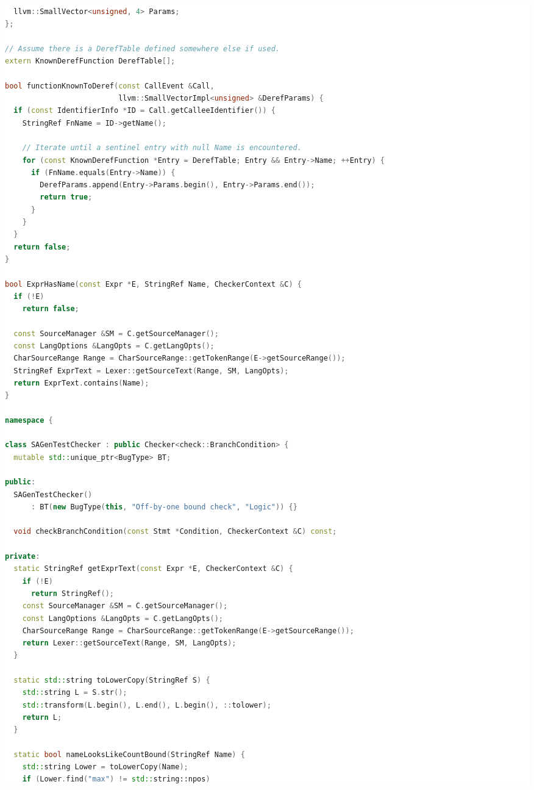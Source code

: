 ```cpp
  llvm::SmallVector<unsigned, 4> Params;
};

// Assume there is a DerefTable defined somewhere else if used.
extern KnownDerefFunction DerefTable[];

bool functionKnownToDeref(const CallEvent &Call,
                          llvm::SmallVectorImpl<unsigned> &DerefParams) {
  if (const IdentifierInfo *ID = Call.getCalleeIdentifier()) {
    StringRef FnName = ID->getName();

    // Iterate until a sentinel entry with null Name is encountered.
    for (const KnownDerefFunction *Entry = DerefTable; Entry && Entry->Name; ++Entry) {
      if (FnName.equals(Entry->Name)) {
        DerefParams.append(Entry->Params.begin(), Entry->Params.end());
        return true;
      }
    }
  }
  return false;
}

bool ExprHasName(const Expr *E, StringRef Name, CheckerContext &C) {
  if (!E)
    return false;

  const SourceManager &SM = C.getSourceManager();
  const LangOptions &LangOpts = C.getLangOpts();
  CharSourceRange Range = CharSourceRange::getTokenRange(E->getSourceRange());
  StringRef ExprText = Lexer::getSourceText(Range, SM, LangOpts);
  return ExprText.contains(Name);
}

namespace {

class SAGenTestChecker : public Checker<check::BranchCondition> {
  mutable std::unique_ptr<BugType> BT;

public:
  SAGenTestChecker()
      : BT(new BugType(this, "Off-by-one bound check", "Logic")) {}

  void checkBranchCondition(const Stmt *Condition, CheckerContext &C) const;

private:
  static StringRef getExprText(const Expr *E, CheckerContext &C) {
    if (!E)
      return StringRef();
    const SourceManager &SM = C.getSourceManager();
    const LangOptions &LangOpts = C.getLangOpts();
    CharSourceRange Range = CharSourceRange::getTokenRange(E->getSourceRange());
    return Lexer::getSourceText(Range, SM, LangOpts);
  }

  static std::string toLowerCopy(StringRef S) {
    std::string L = S.str();
    std::transform(L.begin(), L.end(), L.begin(), ::tolower);
    return L;
  }

  static bool nameLooksLikeCountBound(StringRef Name) {
    std::string Lower = toLowerCopy(Name);
    if (Lower.find("max") != std::string::npos)
```